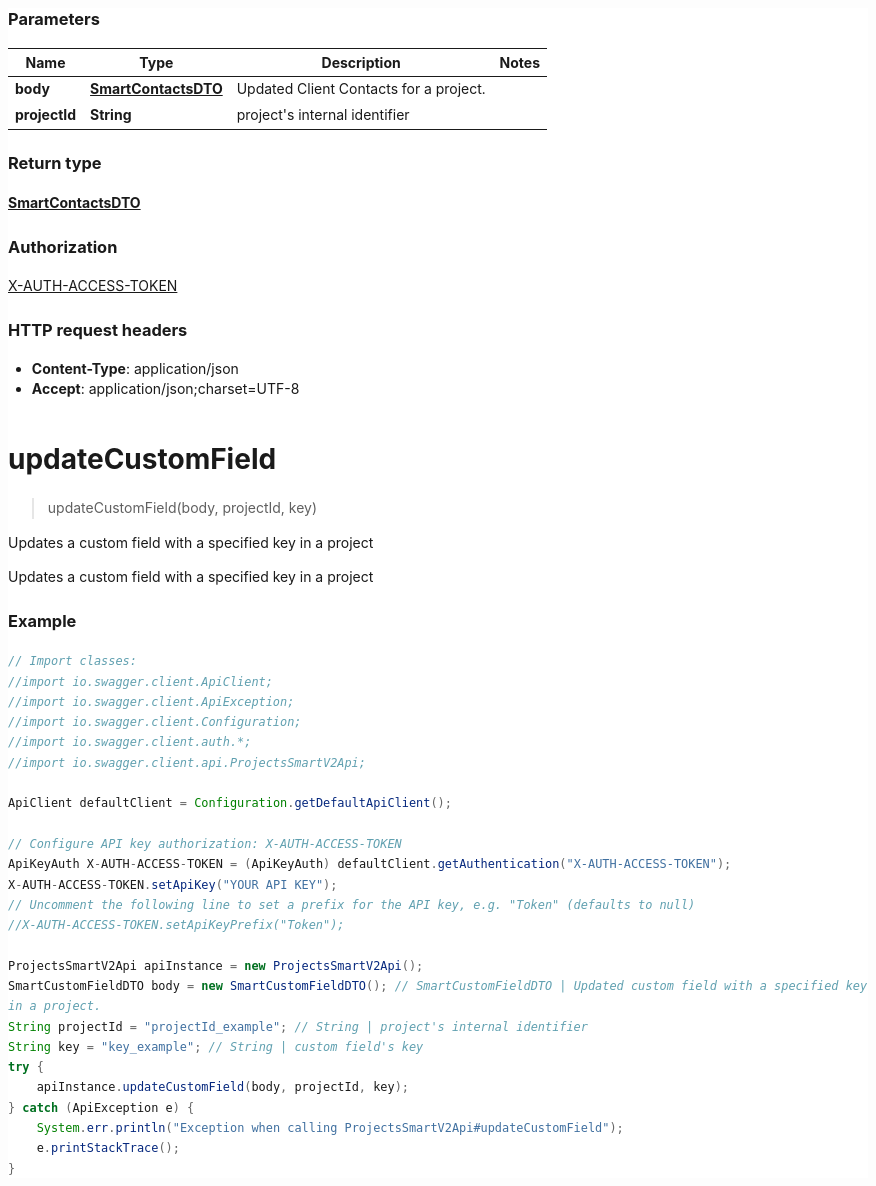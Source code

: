 ### Parameters

Name | Type | Description  | Notes
------------- | ------------- | ------------- | -------------
 **body** | [**SmartContactsDTO**](SmartContactsDTO.md)| Updated Client Contacts for a project. |
 **projectId** | **String**| project&#x27;s internal identifier |

### Return type

[**SmartContactsDTO**](SmartContactsDTO.md)

### Authorization

[X-AUTH-ACCESS-TOKEN](../README.md#X-AUTH-ACCESS-TOKEN)

### HTTP request headers

 - **Content-Type**: application/json
 - **Accept**: application/json;charset=UTF-8

<a name="updateCustomField"></a>
# **updateCustomField**
> updateCustomField(body, projectId, key)

Updates a custom field with a specified key in a project

Updates a custom field with a specified key in a project

### Example
```java
// Import classes:
//import io.swagger.client.ApiClient;
//import io.swagger.client.ApiException;
//import io.swagger.client.Configuration;
//import io.swagger.client.auth.*;
//import io.swagger.client.api.ProjectsSmartV2Api;

ApiClient defaultClient = Configuration.getDefaultApiClient();

// Configure API key authorization: X-AUTH-ACCESS-TOKEN
ApiKeyAuth X-AUTH-ACCESS-TOKEN = (ApiKeyAuth) defaultClient.getAuthentication("X-AUTH-ACCESS-TOKEN");
X-AUTH-ACCESS-TOKEN.setApiKey("YOUR API KEY");
// Uncomment the following line to set a prefix for the API key, e.g. "Token" (defaults to null)
//X-AUTH-ACCESS-TOKEN.setApiKeyPrefix("Token");

ProjectsSmartV2Api apiInstance = new ProjectsSmartV2Api();
SmartCustomFieldDTO body = new SmartCustomFieldDTO(); // SmartCustomFieldDTO | Updated custom field with a specified key in a project.
String projectId = "projectId_example"; // String | project's internal identifier
String key = "key_example"; // String | custom field's key
try {
    apiInstance.updateCustomField(body, projectId, key);
} catch (ApiException e) {
    System.err.println("Exception when calling ProjectsSmartV2Api#updateCustomField");
    e.printStackTrace();
}
```
